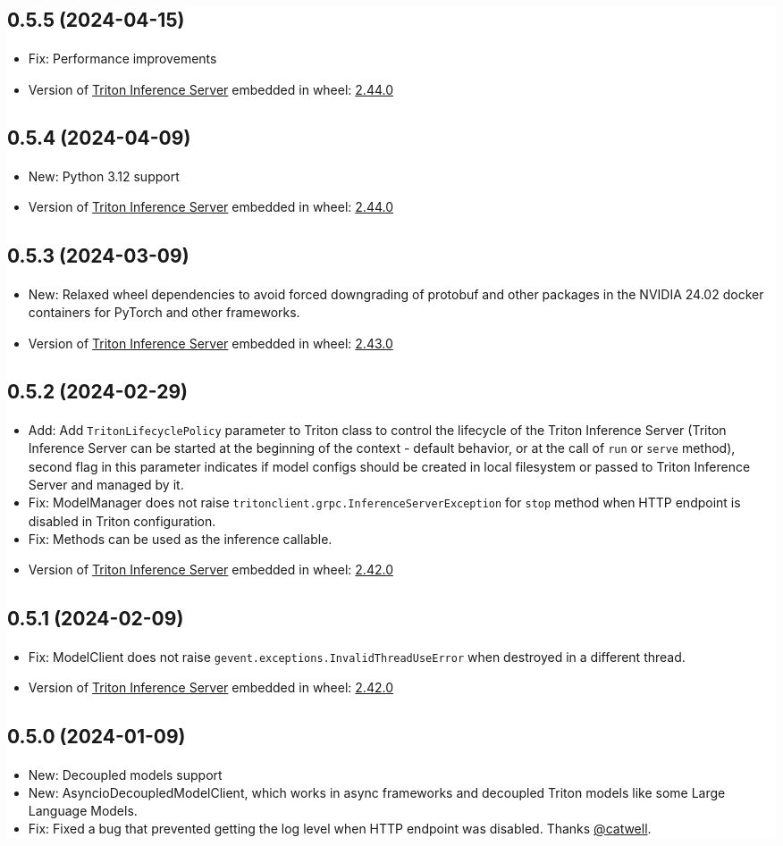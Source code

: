 
## 0.5.5 (2024-04-15)

- Fix: Performance improvements

[//]: <> (put here on external component update with short summary what change or link to changelog)

- Version of [Triton Inference Server](https://github.com/triton-inference-server/) embedded in wheel: [2.44.0](https://github.com/triton-inference-server/server/releases/tag/v2.44.0)

## 0.5.4 (2024-04-09)

- New: Python 3.12 support

[//]: <> (put here on external component update with short summary what change or link to changelog)

- Version of [Triton Inference Server](https://github.com/triton-inference-server/) embedded in wheel: [2.44.0](https://github.com/triton-inference-server/server/releases/tag/v2.44.0)


## 0.5.3 (2024-03-09)
- New: Relaxed wheel dependencies to avoid forced downgrading of protobuf and other packages in the NVIDIA 24.02 docker containers for PyTorch and other frameworks.

[//]: <> (put here on external component update with short summary what change or link to changelog)

- Version of [Triton Inference Server](https://github.com/triton-inference-server/) embedded in wheel: [2.43.0](https://github.com/triton-inference-server/server/releases/tag/v2.43.0)

## 0.5.2 (2024-02-29)
- Add: Add `TritonLifecyclePolicy` parameter to Triton class to control the lifecycle of the Triton Inference Server
  (Triton Inference Server can be started at the beginning of the context - default behavior, or at the call of `run` or `serve` method),
  second flag in this parameter indicates if model configs should be created in local filesystem or passed to Triton Inference Server and managed by it.
- Fix: ModelManager does not raise ``tritonclient.grpc.InferenceServerException`` for ``stop`` method when HTTP endpoint is disabled in Triton configuration.
- Fix: Methods can be used as the inference callable.

[//]: <> (put here on external component update with short summary what change or link to changelog)

- Version of [Triton Inference Server](https://github.com/triton-inference-server/) embedded in wheel: [2.42.0](https://github.com/triton-inference-server/server/releases/tag/v2.42.0)


## 0.5.1 (2024-02-09)

- Fix: ModelClient does not raise `gevent.exceptions.InvalidThreadUseError` when destroyed in a different thread.

[//]: <> (put here on external component update with short summary what change or link to changelog)

- Version of [Triton Inference Server](https://github.com/triton-inference-server/) embedded in wheel: [2.42.0](https://github.com/triton-inference-server/server/releases/tag/v2.42.0)

## 0.5.0 (2024-01-09)

- New: Decoupled models support
- New: AsyncioDecoupledModelClient, which works in async frameworks and decoupled Triton models like some Large Language Models.
- Fix: Fixed a bug that prevented getting the log level when HTTP endpoint was disabled. Thanks [@catwell](https://github.com/catwell).
